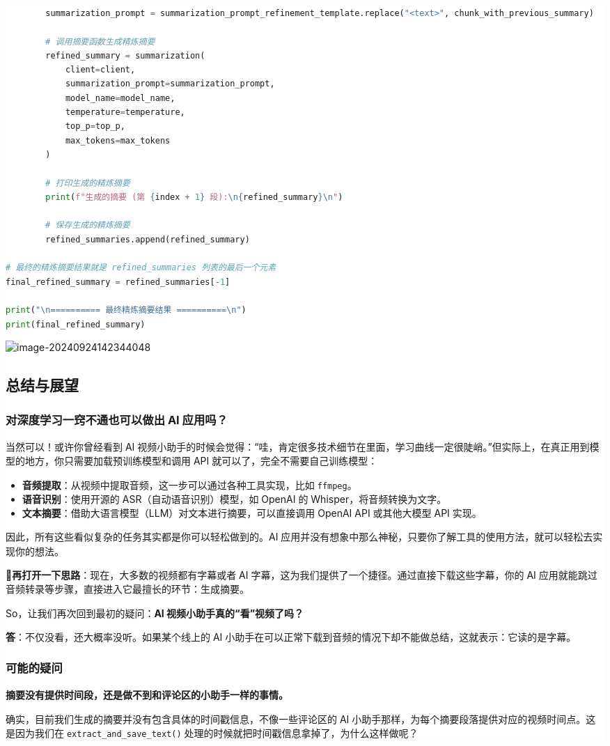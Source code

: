 ```python
        summarization_prompt = summarization_prompt_refinement_template.replace("<text>", chunk_with_previous_summary)
        
        # 调用摘要函数生成精炼摘要
        refined_summary = summarization(
            client=client,
            summarization_prompt=summarization_prompt,
            model_name=model_name,
            temperature=temperature,
            top_p=top_p,
            max_tokens=max_tokens
        )
        
        # 打印生成的精炼摘要
        print(f"生成的摘要 (第 {index + 1} 段):\n{refined_summary}\n")
        
        # 保存生成的精炼摘要
        refined_summaries.append(refined_summary)

# 最终的精炼摘要结果就是 refined_summaries 列表的最后一个元素
final_refined_summary = refined_summaries[-1]

print("\n========== 最终精炼摘要结果 ==========\n")
print(final_refined_summary)
```

![image-20240924142344048](./assets/image-20240924142344048.png)

## 总结与展望

### 对深度学习一窍不通也可以做出 AI 应用吗？

当然可以！或许你曾经看到 AI 视频小助手的时候会觉得：“哇，肯定很多技术细节在里面，学习曲线一定很陡峭。”但实际上，在真正用到模型的地方，你只需要加载预训练模型和调用 API 就可以了，完全不需要自己训练模型：

- **音频提取**：从视频中提取音频，这一步可以通过各种工具实现，比如 `ffmpeg`。
- **语音识别**：使用开源的 ASR（自动语音识别）模型，如 OpenAI 的 Whisper，将音频转换为文字。
- **文本摘要**：借助大语言模型（LLM）对文本进行摘要，可以直接调用 OpenAI API 或其他大模型 API 实现。

因此，所有这些看似复杂的任务其实都是你可以轻松做到的。AI 应用并没有想象中那么神秘，只要你了解工具的使用方法，就可以轻松去实现你的想法。

🤔**再打开一下思路**：现在，大多数的视频都有字幕或者 AI 字幕，这为我们提供了一个捷径。通过直接下载这些字幕，你的 AI 应用就能跳过音频转录等步骤，直接进入它最擅长的环节：生成摘要。

So，让我们再次回到最初的疑问：**AI 视频小助手真的“看”视频了吗？**

**答**：不仅没看，还大概率没听。如果某个线上的 AI 小助手在可以正常下载到音频的情况下却不能做总结，这就表示：它读的是字幕。

### 可能的疑问

**摘要没有提供时间段，还是做不到和评论区的小助手一样的事情。**

确实，目前我们生成的摘要并没有包含具体的时间戳信息，不像一些评论区的 AI 小助手那样，为每个摘要段落提供对应的视频时间点。这是因为我们在 `extract_and_save_text()` 处理的时候就把时间戳信息拿掉了，为什么这样做呢？
